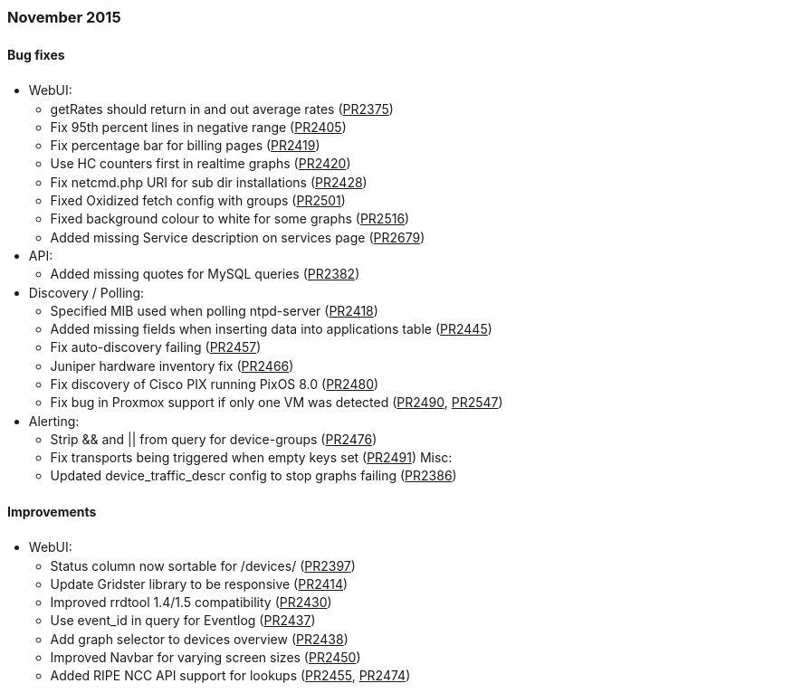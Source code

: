 ### November 2015

#### Bug fixes
  - WebUI:
    - getRates should return in and out average rates ([PR2375](https://github.com/twentyfouronline/twentyfouronline/pull/2375))
    - Fix 95th percent lines in negative range ([PR2405](https://github.com/twentyfouronline/twentyfouronline/pull/2405))
    - Fix percentage bar for billing pages ([PR2419](https://github.com/twentyfouronline/twentyfouronline/pull/2419))
    - Use HC counters first in realtime graphs ([PR2420](https://github.com/twentyfouronline/twentyfouronline/pull/2420))
    - Fix netcmd.php URI for sub dir installations ([PR2428](https://github.com/twentyfouronline/twentyfouronline/pull/2428))
    - Fixed Oxidized fetch config with groups ([PR2501](https://github.com/twentyfouronline/twentyfouronline/pull/2501))
    - Fixed background colour to white for some graphs ([PR2516](https://github.com/twentyfouronline/twentyfouronline/pull/2516))
    - Added missing Service description on services page ([PR2679](https://github.com/twentyfouronline/twentyfouronline/pull/2679))
  - API:
    - Added missing quotes for MySQL queries ([PR2382](https://github.com/twentyfouronline/twentyfouronline/pull/2382))
  - Discovery / Polling:
    - Specified MIB used when polling ntpd-server ([PR2418](https://github.com/twentyfouronline/twentyfouronline/pull/2418))
    - Added missing fields when inserting data into applications table ([PR2445](https://github.com/twentyfouronline/twentyfouronline/pull/2445))
    - Fix auto-discovery failing ([PR2457](https://github.com/twentyfouronline/twentyfouronline/pull/2457))
    - Juniper hardware inventory fix ([PR2466](https://github.com/twentyfouronline/twentyfouronline/pull/2466))
    - Fix discovery of Cisco PIX running PixOS 8.0 ([PR2480](https://github.com/twentyfouronline/twentyfouronline/pull/2480))
    - Fix bug in Proxmox support if only one VM was detected ([PR2490](https://github.com/twentyfouronline/twentyfouronline/pull/2490), [PR2547](https://github.com/twentyfouronline/twentyfouronline/pull/2547))
  - Alerting:
    - Strip && and || from query for device-groups ([PR2476](https://github.com/twentyfouronline/twentyfouronline/pull/2476))
    - Fix transports being triggered when empty keys set ([PR2491](https://github.com/twentyfouronline/twentyfouronline/pull/2491))
  Misc:
    - Updated device_traffic_descr config to stop graphs failing ([PR2386](https://github.com/twentyfouronline/twentyfouronline/pull/2386))

#### Improvements
  - WebUI:
    - Status column now sortable for /devices/ ([PR2397](https://github.com/twentyfouronline/twentyfouronline/pull/2397))
    - Update Gridster library to be responsive ([PR2414](https://github.com/twentyfouronline/twentyfouronline/pull/2414))
    - Improved rrdtool 1.4/1.5 compatibility ([PR2430](https://github.com/twentyfouronline/twentyfouronline/pull/2430))
    - Use event_id in query for Eventlog ([PR2437](https://github.com/twentyfouronline/twentyfouronline/pull/2437))
    - Add graph selector to devices overview ([PR2438](https://github.com/twentyfouronline/twentyfouronline/pull/2438))
    - Improved Navbar for varying screen sizes ([PR2450](https://github.com/twentyfouronline/twentyfouronline/pull/2450))
    - Added RIPE NCC API support for lookups ([PR2455](https://github.com/twentyfouronline/twentyfouronline/pull/2455), [PR2474](https://github.com/twentyfouronline/twentyfouronline/pull/2474))